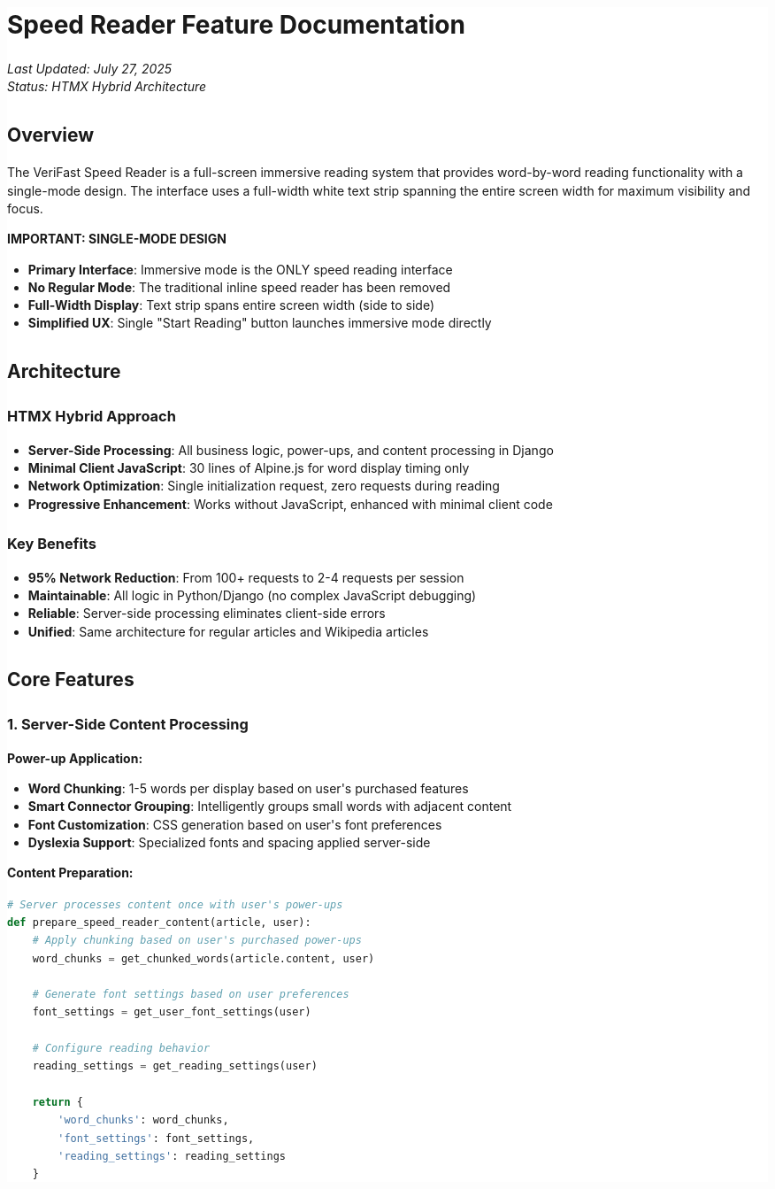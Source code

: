 # Speed Reader Feature Documentation

*Last Updated: July 27, 2025*  
*Status: HTMX Hybrid Architecture*

## Overview

The VeriFast Speed Reader is a full-screen immersive reading system that provides word-by-word reading functionality with a single-mode design. The interface uses a full-width white text strip spanning the entire screen width for maximum visibility and focus.

**IMPORTANT: SINGLE-MODE DESIGN**
- **Primary Interface**: Immersive mode is the ONLY speed reading interface
- **No Regular Mode**: The traditional inline speed reader has been removed
- **Full-Width Display**: Text strip spans entire screen width (side to side)
- **Simplified UX**: Single "Start Reading" button launches immersive mode directly

## Architecture

### HTMX Hybrid Approach
- **Server-Side Processing**: All business logic, power-ups, and content processing in Django
- **Minimal Client JavaScript**: 30 lines of Alpine.js for word display timing only
- **Network Optimization**: Single initialization request, zero requests during reading
- **Progressive Enhancement**: Works without JavaScript, enhanced with minimal client code

### Key Benefits
- **95% Network Reduction**: From 100+ requests to 2-4 requests per session
- **Maintainable**: All logic in Python/Django (no complex JavaScript debugging)
- **Reliable**: Server-side processing eliminates client-side errors
- **Unified**: Same architecture for regular articles and Wikipedia articles

## Core Features

### 1. Server-Side Content Processing
**Power-up Application:**
- **Word Chunking**: 1-5 words per display based on user's purchased features
- **Smart Connector Grouping**: Intelligently groups small words with adjacent content
- **Font Customization**: CSS generation based on user's font preferences
- **Dyslexia Support**: Specialized fonts and spacing applied server-side

**Content Preparation:**
```python
# Server processes content once with user's power-ups
def prepare_speed_reader_content(article, user):
    # Apply chunking based on user's purchased power-ups
    word_chunks = get_chunked_words(article.content, user)
    
    # Generate font settings based on user preferences
    font_settings = get_user_font_settings(user)
    
    # Configure reading behavior
    reading_settings = get_reading_settings(user)
    
    return {
        'word_chunks': word_chunks,
        'font_settings': font_settings,
        'reading_settings': reading_settings
    }
```
